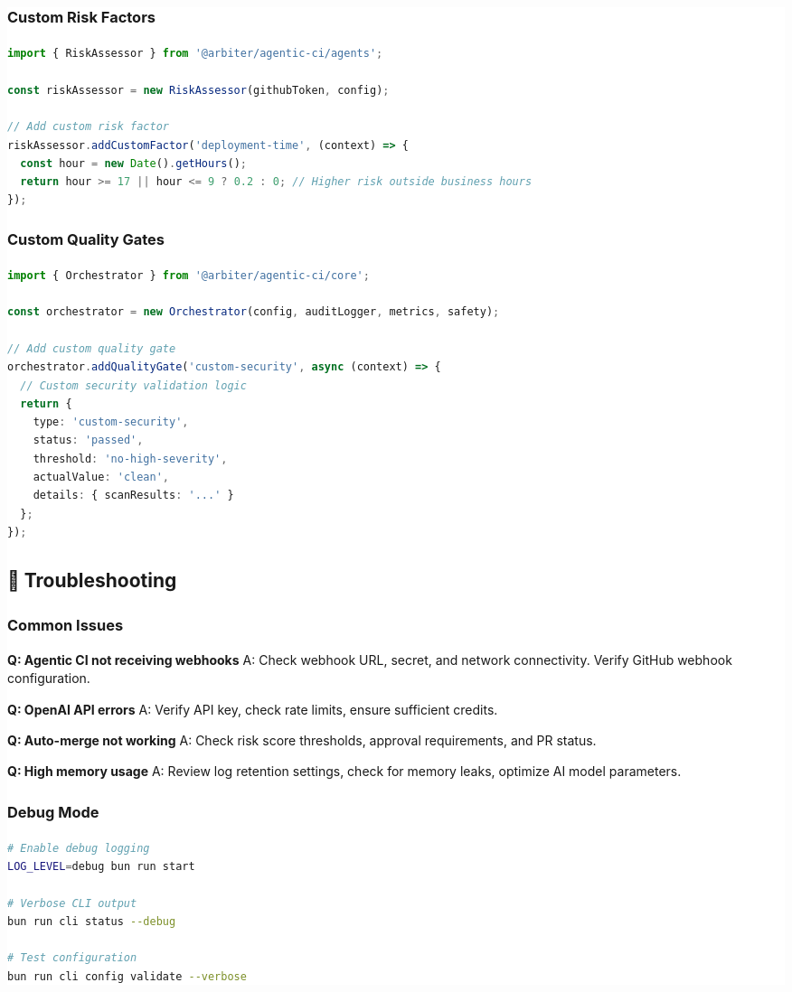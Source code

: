 ### Custom Risk Factors

```typescript
import { RiskAssessor } from '@arbiter/agentic-ci/agents';

const riskAssessor = new RiskAssessor(githubToken, config);

// Add custom risk factor
riskAssessor.addCustomFactor('deployment-time', (context) => {
  const hour = new Date().getHours();
  return hour >= 17 || hour <= 9 ? 0.2 : 0; // Higher risk outside business hours
});
```

### Custom Quality Gates

```typescript
import { Orchestrator } from '@arbiter/agentic-ci/core';

const orchestrator = new Orchestrator(config, auditLogger, metrics, safety);

// Add custom quality gate
orchestrator.addQualityGate('custom-security', async (context) => {
  // Custom security validation logic
  return {
    type: 'custom-security',
    status: 'passed',
    threshold: 'no-high-severity',
    actualValue: 'clean',
    details: { scanResults: '...' }
  };
});
```

## 🐛 Troubleshooting

### Common Issues

**Q: Agentic CI not receiving webhooks**
A: Check webhook URL, secret, and network connectivity. Verify GitHub webhook configuration.

**Q: OpenAI API errors**
A: Verify API key, check rate limits, ensure sufficient credits.

**Q: Auto-merge not working**
A: Check risk score thresholds, approval requirements, and PR status.

**Q: High memory usage**
A: Review log retention settings, check for memory leaks, optimize AI model parameters.

### Debug Mode

```bash
# Enable debug logging
LOG_LEVEL=debug bun run start

# Verbose CLI output
bun run cli status --debug

# Test configuration
bun run cli config validate --verbose
```
